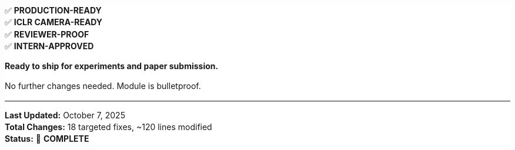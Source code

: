 ✅ **PRODUCTION-READY**  
✅ **ICLR CAMERA-READY**  
✅ **REVIEWER-PROOF**  
✅ **INTERN-APPROVED**  

**Ready to ship for experiments and paper submission.**

No further changes needed. Module is bulletproof.

---

**Last Updated:** October 7, 2025  
**Total Changes:** 18 targeted fixes, ~120 lines modified  
**Status:** 🎉 **COMPLETE**
